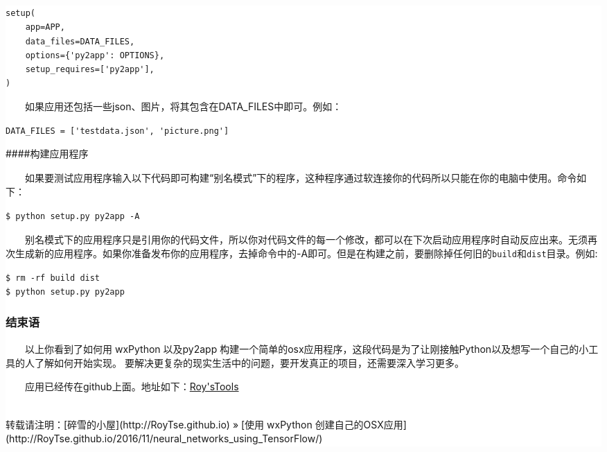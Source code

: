     setup(
        app=APP,
        data_files=DATA_FILES,
        options={'py2app': OPTIONS},
        setup_requires=['py2app'],
    )

　　如果应用还包括一些json、图片，将其包含在DATA_FILES中即可。例如：

    DATA_FILES = ['testdata.json', 'picture.png']

####构建应用程序

　　如果要测试应用程序输入以下代码即可构建“别名模式”下的程序，这种程序通过软连接你的代码所以只能在你的电脑中使用。命令如下：

    $ python setup.py py2app -A

　　别名模式下的应用程序只是引用你的代码文件，所以你对代码文件的每一个修改，都可以在下次启动应用程序时自动反应出来。无须再次生成新的应用程序。如果你准备发布你的应用程序，去掉命令中的-A即可。但是在构建之前，要删除掉任何旧的`build`和`dist`目录。例如:

    $ rm -rf build dist
    $ python setup.py py2app

### <a name="The-End"></a>结束语

　　以上你看到了如何用 wxPython 以及py2app 构建一个简单的osx应用程序，这段代码是为了让刚接触Python以及想写一个自己的小工具的人了解如何开始实现。 要解决更复杂的现实生活中的问题，要开发真正的项目，还需要深入学习更多。

　　应用已经传在github上面。地址如下：[Roy'sTools](https://github.com/RoyTse/roytse.github.io)

<br>
转载请注明：[碎雪的小屋](http://RoyTse.github.io) » [使用 wxPython 创建自己的OSX应用](http://RoyTse.github.io/2016/11/neural_networks_using_TensorFlow/)  
